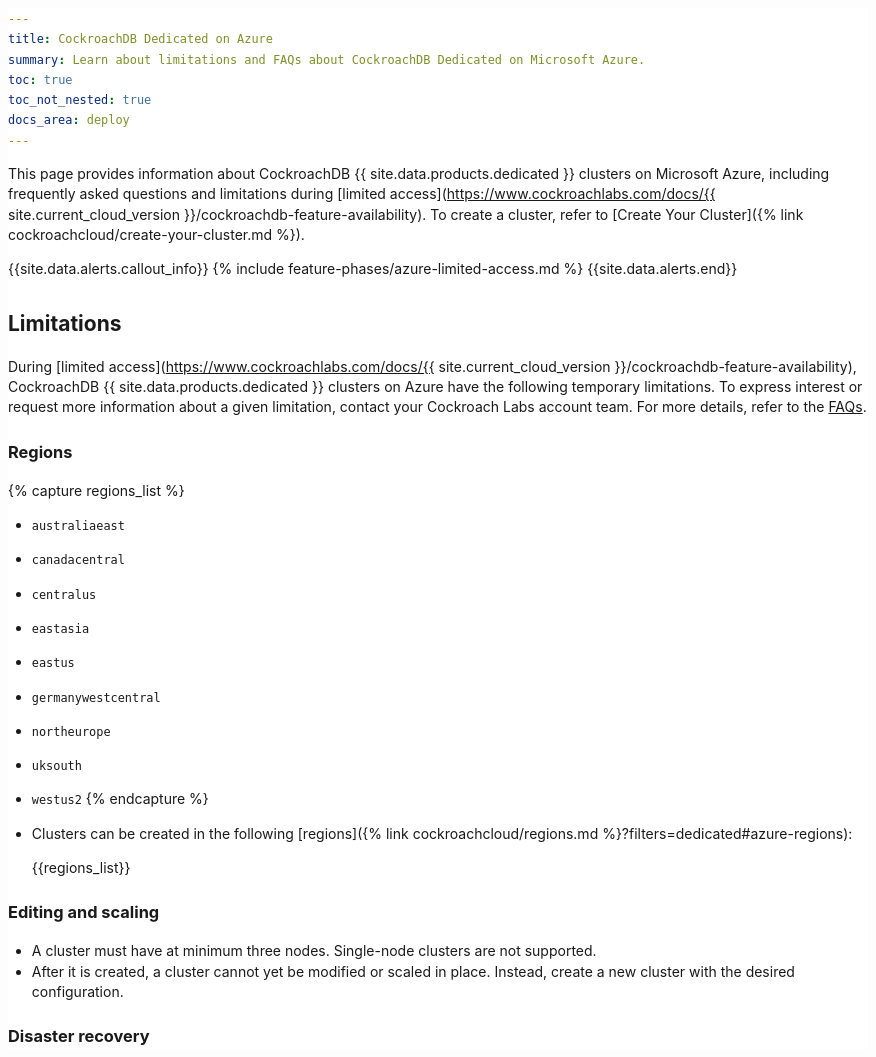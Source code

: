 ```yaml
---
title: CockroachDB Dedicated on Azure
summary: Learn about limitations and FAQs about CockroachDB Dedicated on Microsoft Azure.
toc: true
toc_not_nested: true
docs_area: deploy
---
```


This page provides information about CockroachDB {{ site.data.products.dedicated }} clusters on Microsoft Azure, including frequently asked questions and limitations during [limited access](https://www.cockroachlabs.com/docs/{{ site.current_cloud_version }}/cockroachdb-feature-availability). To create a cluster, refer to [Create Your Cluster]({% link cockroachcloud/create-your-cluster.md %}).

{{site.data.alerts.callout_info}}
{% include feature-phases/azure-limited-access.md %}
{{site.data.alerts.end}}

## Limitations

During [limited access](https://www.cockroachlabs.com/docs/{{ site.current_cloud_version }}/cockroachdb-feature-availability), CockroachDB {{ site.data.products.dedicated }} clusters on Azure have the following temporary limitations. To express interest or request more information about a given limitation, contact your Cockroach Labs account team. For more details, refer to the [FAQs](#faqs).

### Regions

{% capture regions_list %}
  - `australiaeast`
  - `canadacentral`
  - `centralus`
  - `eastasia`
  - `eastus`
  - `germanywestcentral`
  - `northeurope`
  - `uksouth`
  - `westus2`
{% endcapture %}

- Clusters can be created in the following [regions]({% link cockroachcloud/regions.md %}?filters=dedicated#azure-regions):

    {{regions_list}}

### Editing and scaling

- A cluster must have at minimum three nodes. Single-node clusters are not supported.
- After it is created, a cluster cannot yet be modified or scaled in place. Instead, create a new cluster with the desired configuration.

### Disaster recovery

